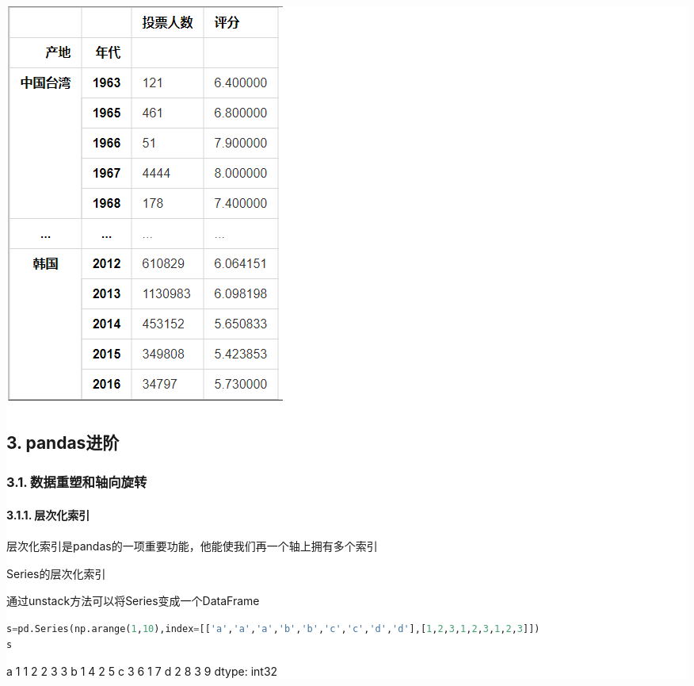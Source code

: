 ![pic](img/2022-06-09-17-09-36.png)

## 3. pandas进阶

### 3.1. 数据重塑和轴向旋转

#### 3.1.1. 层次化索引

层次化索引是pandas的一项重要功能，他能使我们再一个轴上拥有多个索引

Series的层次化索引

通过unstack方法可以将Series变成一个DataFrame

```python
s=pd.Series(np.arange(1,10),index=[['a','a','a','b','b','c','c','d','d'],[1,2,3,1,2,3,1,2,3]])
s
```

   a  1    1
       2    2
       3    3
    b  1    4
       2    5
    c  3    6
       1    7
    d  2    8
       3    9
    dtype: int32
